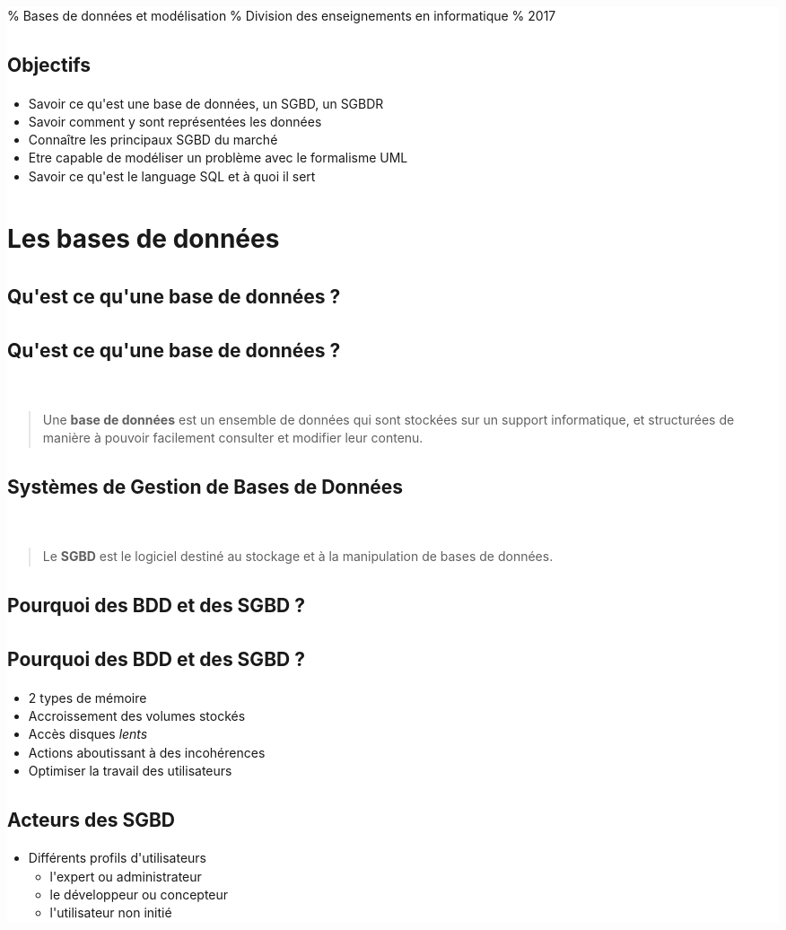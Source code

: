 % Bases de données et modélisation
% Division des enseignements en informatique
% 2017



## Objectifs ##

* Savoir ce qu'est une base de données, un SGBD, un SGBDR
* Savoir comment y sont représentées les données
* Connaître les principaux SGBD du marché
* Etre capable de modéliser un problème avec le formalisme UML
* Savoir ce qu'est le language SQL et à quoi il sert


# Les bases de données #

## Qu'est ce qu'une base de données ? ##


## Qu'est ce qu'une base de données ? ##

</br>

> Une **base de données** est un ensemble de données qui sont stockées sur un support informatique, et structurées de manière à pouvoir facilement consulter et modifier leur contenu.


## Systèmes de Gestion de Bases de Données ##
</br>

> Le **SGBD** est le logiciel destiné au stockage et à la manipulation de bases de données.


## Pourquoi des BDD et des SGBD ? ##


## Pourquoi des BDD et des SGBD ? ##

* 2 types de mémoire
* Accroissement des volumes stockés
* Accès disques *lents*
* Actions aboutissant à des incohérences
* Optimiser la travail des utilisateurs


## Acteurs des SGBD ##

* Différents profils d'utilisateurs
	* l'expert ou administrateur
	* le développeur ou concepteur
	* l'utilisateur non initié
	